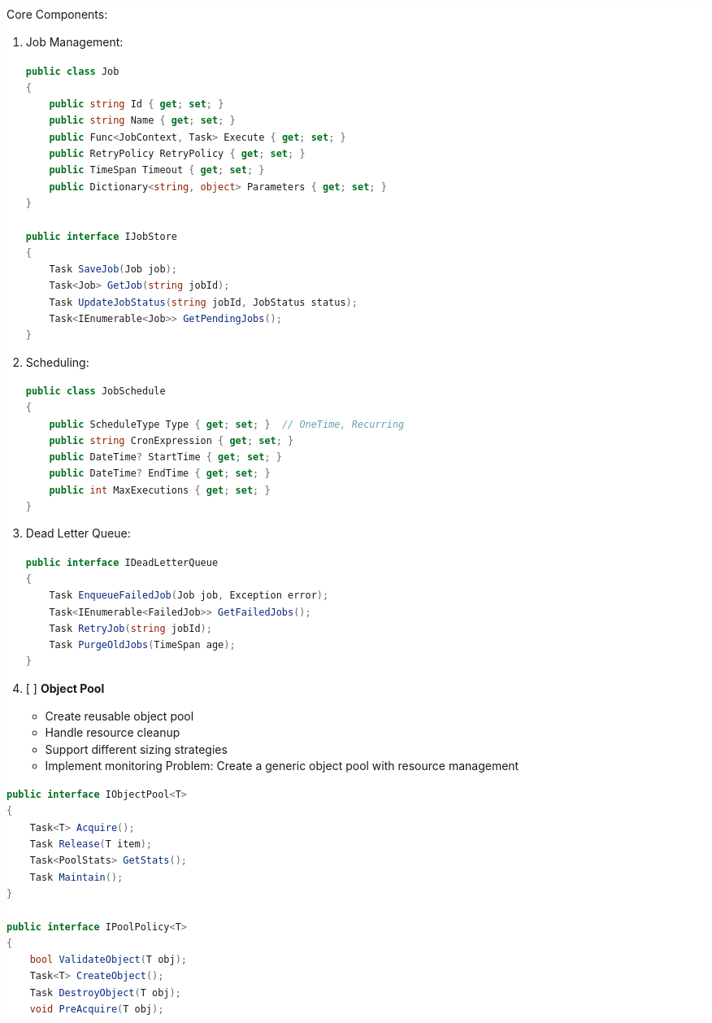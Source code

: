 Core Components:
1. Job Management:
   ```csharp
   public class Job
   {
       public string Id { get; set; }
       public string Name { get; set; }
       public Func<JobContext, Task> Execute { get; set; }
       public RetryPolicy RetryPolicy { get; set; }
       public TimeSpan Timeout { get; set; }
       public Dictionary<string, object> Parameters { get; set; }
   }

   public interface IJobStore
   {
       Task SaveJob(Job job);
       Task<Job> GetJob(string jobId);
       Task UpdateJobStatus(string jobId, JobStatus status);
       Task<IEnumerable<Job>> GetPendingJobs();
   }
   ```

2. Scheduling:
   ```csharp
   public class JobSchedule
   {
       public ScheduleType Type { get; set; }  // OneTime, Recurring
       public string CronExpression { get; set; }
       public DateTime? StartTime { get; set; }
       public DateTime? EndTime { get; set; }
       public int MaxExecutions { get; set; }
   }
   ```

3. Dead Letter Queue:
   ```csharp
   public interface IDeadLetterQueue
   {
       Task EnqueueFailedJob(Job job, Exception error);
       Task<IEnumerable<FailedJob>> GetFailedJobs();
       Task RetryJob(string jobId);
       Task PurgeOldJobs(TimeSpan age);
   }
   ```

30. [ ] **Object Pool**
    - Create reusable object pool
    - Handle resource cleanup
    - Support different sizing strategies
    - Implement monitoring
Problem: Create a generic object pool with resource management

```csharp
public interface IObjectPool<T>
{
    Task<T> Acquire();
    Task Release(T item);
    Task<PoolStats> GetStats();
    Task Maintain();
}

public interface IPoolPolicy<T>
{
    bool ValidateObject(T obj);
    Task<T> CreateObject();
    Task DestroyObject(T obj);
    void PreAcquire(T obj);
```